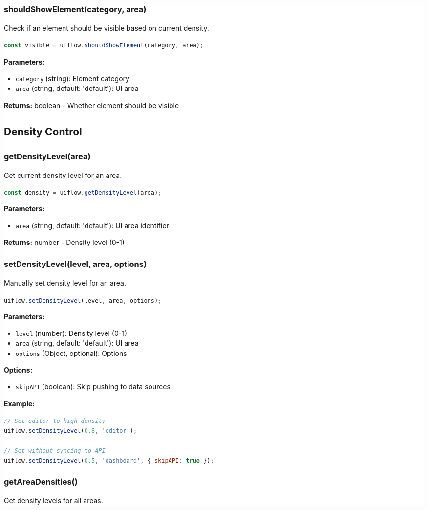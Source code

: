 ### shouldShowElement(category, area)

Check if an element should be visible based on current density.

```javascript
const visible = uiflow.shouldShowElement(category, area);
```

**Parameters:**
- `category` (string): Element category
- `area` (string, default: 'default'): UI area

**Returns:** boolean - Whether element should be visible

## Density Control

### getDensityLevel(area)

Get current density level for an area.

```javascript
const density = uiflow.getDensityLevel(area);
```

**Parameters:**
- `area` (string, default: 'default'): UI area identifier

**Returns:** number - Density level (0-1)

### setDensityLevel(level, area, options)

Manually set density level for an area.

```javascript
uiflow.setDensityLevel(level, area, options);
```

**Parameters:**
- `level` (number): Density level (0-1)
- `area` (string, default: 'default'): UI area
- `options` (Object, optional): Options

**Options:**
- `skipAPI` (boolean): Skip pushing to data sources

**Example:**
```javascript
// Set editor to high density
uiflow.setDensityLevel(0.8, 'editor');

// Set without syncing to API
uiflow.setDensityLevel(0.5, 'dashboard', { skipAPI: true });
```

### getAreaDensities()

Get density levels for all areas.
